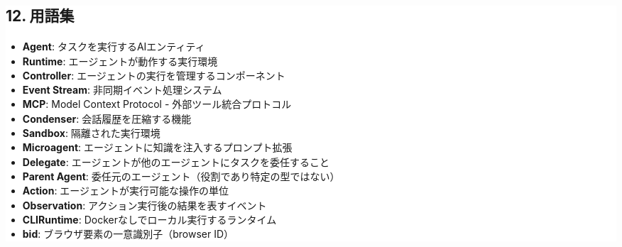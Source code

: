 ## 12. 用語集

- **Agent**: タスクを実行するAIエンティティ
- **Runtime**: エージェントが動作する実行環境
- **Controller**: エージェントの実行を管理するコンポーネント
- **Event Stream**: 非同期イベント処理システム
- **MCP**: Model Context Protocol - 外部ツール統合プロトコル
- **Condenser**: 会話履歴を圧縮する機能
- **Sandbox**: 隔離された実行環境
- **Microagent**: エージェントに知識を注入するプロンプト拡張
- **Delegate**: エージェントが他のエージェントにタスクを委任すること
- **Parent Agent**: 委任元のエージェント（役割であり特定の型ではない）
- **Action**: エージェントが実行可能な操作の単位
- **Observation**: アクション実行後の結果を表すイベント
- **CLIRuntime**: Dockerなしでローカル実行するランタイム
- **bid**: ブラウザ要素の一意識別子（browser ID）
